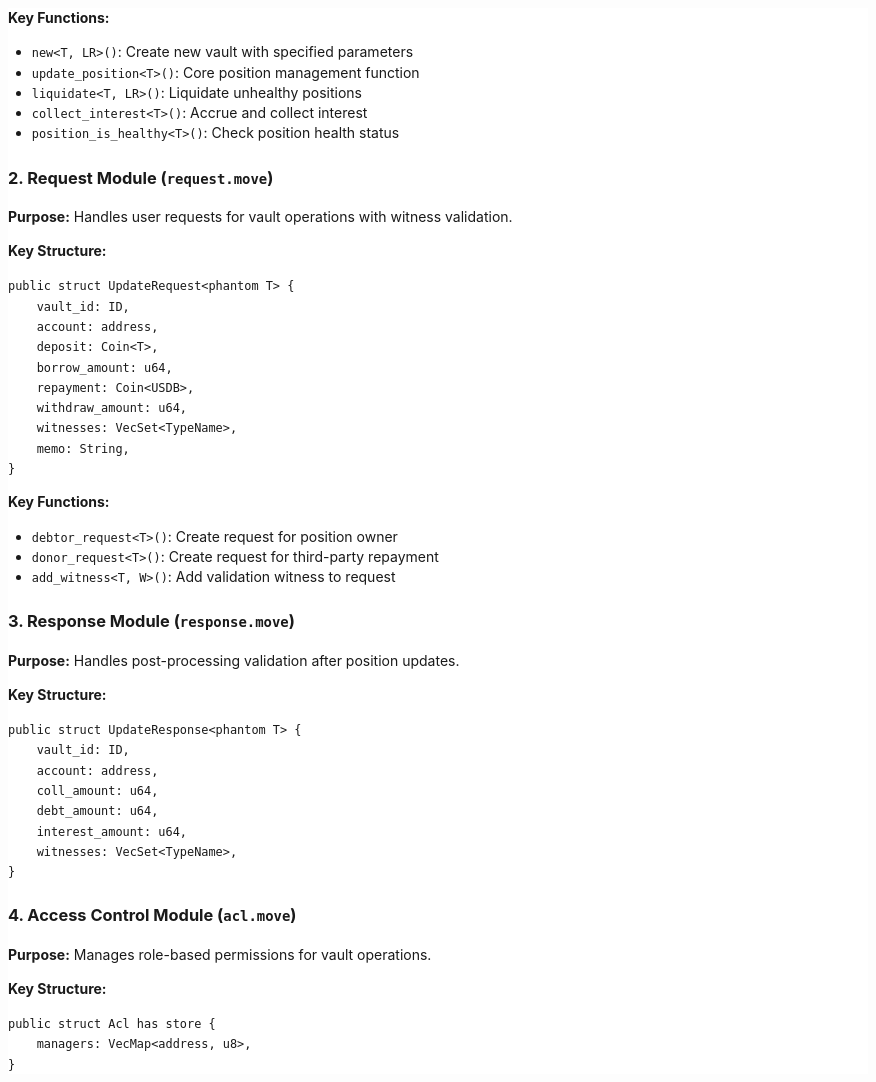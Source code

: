**Key Functions:**
- `new<T, LR>()`: Create new vault with specified parameters
- `update_position<T>()`: Core position management function
- `liquidate<T, LR>()`: Liquidate unhealthy positions
- `collect_interest<T>()`: Accrue and collect interest
- `position_is_healthy<T>()`: Check position health status

### 2. Request Module (`request.move`)

**Purpose:** Handles user requests for vault operations with witness validation.

**Key Structure:**
```move
public struct UpdateRequest<phantom T> {
    vault_id: ID,
    account: address,
    deposit: Coin<T>,
    borrow_amount: u64,
    repayment: Coin<USDB>,
    withdraw_amount: u64,
    witnesses: VecSet<TypeName>,
    memo: String,
}
```

**Key Functions:**
- `debtor_request<T>()`: Create request for position owner
- `donor_request<T>()`: Create request for third-party repayment
- `add_witness<T, W>()`: Add validation witness to request

### 3. Response Module (`response.move`)

**Purpose:** Handles post-processing validation after position updates.

**Key Structure:**
```move
public struct UpdateResponse<phantom T> {
    vault_id: ID,
    account: address,
    coll_amount: u64,
    debt_amount: u64,
    interest_amount: u64,
    witnesses: VecSet<TypeName>,
}
```

### 4. Access Control Module (`acl.move`)

**Purpose:** Manages role-based permissions for vault operations.

**Key Structure:**
```move
public struct Acl has store {
    managers: VecMap<address, u8>,
}
```
